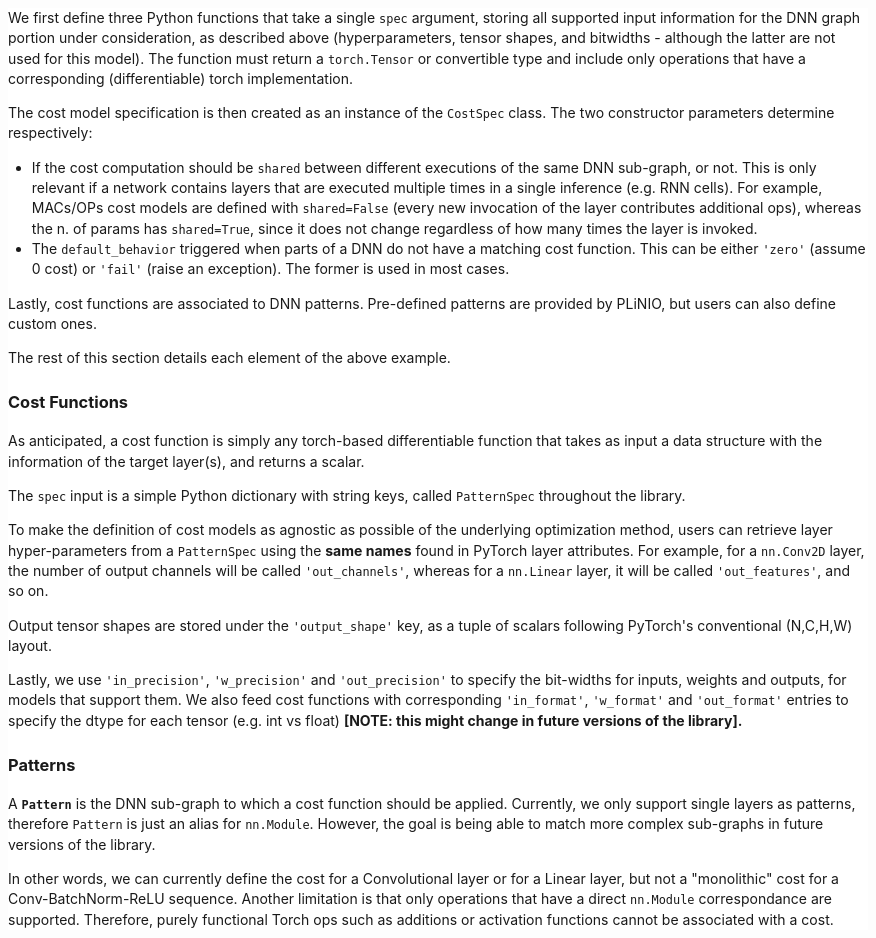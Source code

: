 We first define three Python functions that take a single `spec` argument, storing all supported input information for the DNN graph portion under consideration, as described above (hyperparameters, tensor shapes, and bitwidths - although the latter are not used for this model). The function must return a `torch.Tensor` or convertible type and include only operations that have a corresponding (differentiable) torch implementation.

The cost model specification is then created as an instance of the `CostSpec` class. The two constructor parameters determine respectively:
* If the cost computation should be `shared` between different executions of the same DNN sub-graph, or not. This is only relevant if a network contains layers that are executed multiple times in a single inference (e.g. RNN cells). For example, MACs/OPs cost models are defined with `shared=False` (every new invocation of the layer contributes additional ops), whereas the n. of params has `shared=True`, since it does not change regardless of how many times the layer is invoked.
* The `default_behavior` triggered when parts of a DNN do not have a matching cost function. This can be either `'zero'` (assume 0 cost) or `'fail'` (raise an exception). The former is used in most cases.

Lastly, cost functions are associated to DNN patterns. Pre-defined patterns are provided by PLiNIO, but users can also define custom ones.

The rest of this section details each element of the above example.

### Cost Functions

As anticipated, a cost function is simply any torch-based differentiable function that takes as input a data structure with the information of the target layer(s), and returns a scalar.

The `spec` input is a simple Python dictionary with string keys, called `PatternSpec` throughout the library.

To make the definition of cost models as agnostic as possible of the underlying optimization method, users can retrieve layer hyper-parameters from a `PatternSpec` using the **same names** found in PyTorch layer attributes. For example, for a `nn.Conv2D` layer, the number of output channels will be called `'out_channels'`, whereas for a `nn.Linear` layer, it will be called `'out_features'`, and so on.

Output tensor shapes are stored under the `'output_shape'` key, as a tuple of scalars following PyTorch's conventional (N,C,H,W) layout.

Lastly, we use `'in_precision'`, `'w_precision'` and `'out_precision'` to specify the bit-widths for inputs, weights and outputs, for models that support them. We also feed cost functions with corresponding `'in_format'`, `'w_format'` and `'out_format'` entries to specify the dtype for each tensor (e.g. int vs float)
**[NOTE: this might change in future versions of the library].**


### Patterns

A **`Pattern`** is the DNN sub-graph to which a cost function should be applied. Currently, we only support single layers as patterns, therefore `Pattern` is just an alias for `nn.Module`. However, the goal is being able to match more complex sub-graphs in future versions of the library.

In other words, we can currently define the cost for a Convolutional layer or for a Linear layer, but not a "monolithic" cost for a Conv-BatchNorm-ReLU sequence. Another limitation is that only operations that have a direct `nn.Module` correspondance are supported. Therefore, purely functional Torch ops such as additions or activation functions cannot be associated with a cost.
